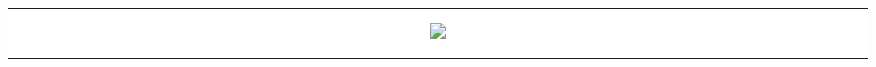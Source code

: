 <hr>
<div align="center">
  <img src="https://steamuserimages-a.akamaihd.net/ugc/1029580186708306975/5A5546E9BF584AA6A49B0245AD42103AB349DEE4/?imw=5000&imh=5000&ima=fit&impolicy=Letterbox&imcolor=%23000000&letterbox=false" width="100%" />
</div>  
<hr>
